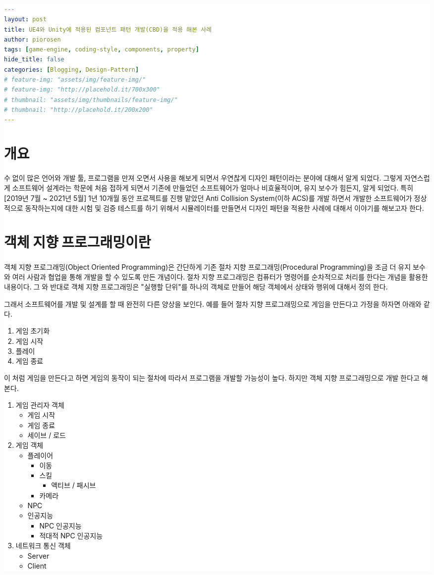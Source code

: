 ```yaml
---
layout: post
title: UE4와 Unity에 적용된 컴포넌트 패턴 개발(CBD)을 적용 해본 사례
author: piorosen
tags: [game-engine, coding-style, components, property]
hide_title: false
categories: [Blogging, Design-Pattern]
# feature-img: "assets/img/feature-img/"
# feature-img: "http://placehold.it/700x300"
# thumbnail: "assets/img/thumbnails/feature-img/"
# thumbnail: "http://placehold.it/200x200"
---
```


# 개요
수 없이 많은 언어와 개발 툴, 프로그램을 만져 오면서 사용을 해보게 되면서 우연찮게 디자인 패턴이라는 분야에 대해서 알게 되었다. 그렇게 자연스럽게 소프트웨어 설계라는 학문에 처음 접하게 되면서 기존에 만들었던 소프트웨어가 얼마나 비효율적이며, 유지 보수가 힘든지, 알게 되었다. 특히 [2019년 7월 ~ 2021년 5월] 1년 10개월 동안 프로젝트를 진행 맡았던 Anti Collision System(이하 ACS)를 개발 하면서 개발한 소프트웨어가 정상적으로 동작하는지에 대한 시험 및 검증 테스트를 하기 위해서 시뮬레이터를 만들면서 디자인 패턴을 적용한 사례에 대해서 이야기를 해보고자 한다.

# 객체 지향 프로그래밍이란

객체 지향 프로그래밍(Object Oriented Programming)은 간단하게 기존 절차 지향 프로그래밍(Procedural Programming)을 조금 더 유지 보수와 여러 사람과 협업을 통해 개발을 할 수 있도록 만든 개념이다. 절차 지향 프로그래밍은 컴퓨터가 명령어를 순차적으로 처리를 한다는 개념을 활용한 내용이다. 그 와 반대로 객체 지향 프로그래밍은 "실행할 단위"를 하나의 객체로 만들어 해당 객체에서 상태와 행위에 대해서 정의 한다. 

그래서 소프트웨어를 개발 및 설계를 할 때 완전히 다른 양상을 보인다. 예를 들어 절차 지향 프로그래밍으로 게임을 만든다고 가정을 하자면 아래와 같다.
1. 게임 초기화
2. 게임 시작
3. 플레이
4. 게임 종료

이 처럼 게임을 만든다고 하면 게임의 동작이 되는 절차에 따라서 프로그램을 개발할 가능성이 높다. 하지만 객체 지향 프로그래밍으로 개발 한다고 해본다.
1. 게임 관리자 객체 
    - 게임 시작
    - 게임 종료
    - 세이브 / 로드
2. 게임 객체
    - 플레이어
        - 이동
        - 스킬
            - 액티브 / 패시브
        - 카메라
    - NPC
    - 인공지능
        - NPC 인공지능
        - 적대적 NPC 인공지능
3. 네트워크 통신 객체
    - Server
    - Client
